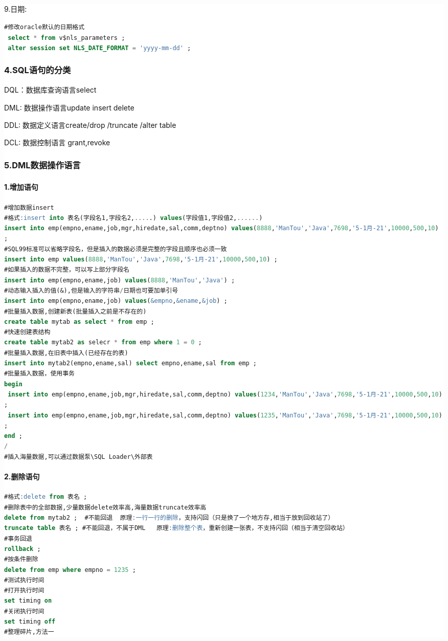 9.日期:

```sql
#修改oracle默认的日期格式
 select * from v$nls_parameters ;
 alter session set NLS_DATE_FORMAT = 'yyyy-mm-dd' ;
```

### 4.SQL语句的分类

DQL：数据库查询语言select

DML:   数据操作语言update insert delete 

DDL:    数据定义语言create/drop  /truncate /alter table

DCL:     数据控制语言 grant,revoke

### 5.DML数据操作语言

#### 1.增加语句

```sql
#增加数据insert
#格式:insert into 表名(字段名1,字段名2,.....) values(字段值1,字段值2,......)
insert into emp(empno,ename,job,mgr,hiredate,sal,comm,deptno) values(8888,'ManTou','Java',7698,'5-1月-21',10000,500,10) ;
#SQL99标准可以省略字段名，但是插入的数据必须是完整的字段且顺序也必须一致
insert into emp values(8888,'ManTou','Java',7698,'5-1月-21',10000,500,10) ;
#如果插入的数据不完整，可以写上部分字段名
insert into emp(empno,ename,job) values(8888,'ManTou','Java') ;
#动态输入插入的值(&),但是输入的字符串/日期也可要加单引号
insert into emp(empno,ename,job) values(&empno,&ename,&job) ;
#批量插入数据,创建新表(批量插入之前是不存在的)
create table mytab as select * from emp ;
#快速创建表结构
create table mytab2 as selecr * from emp where 1 = 0 ;
#批量插入数据,在旧表中插入(已经存在的表)
insert into mytab2(empno,ename,sal) select empno,ename,sal from emp ;
#批量插入数据，使用事务
begin
 insert into emp(empno,ename,job,mgr,hiredate,sal,comm,deptno) values(1234,'ManTou','Java',7698,'5-1月-21',10000,500,10) ;
 insert into emp(empno,ename,job,mgr,hiredate,sal,comm,deptno) values(1235,'ManTou','Java',7698,'5-1月-21',10000,500,10) ;
end ;
/
#插入海量数据,可以通过数据泵\SQL Loader\外部表
```

#### 2.删除语句

```sql
#格式:delete from 表名 ;
#删除表中的全部数据,少量数据delete效率高,海量数据truncate效率高
delete from mytab2 ;  #不能回退  原理:一行一行的删除，支持闪回（只是换了一个地方存,相当于放到回收站了）
truncate table 表名 ; #不能回退，不属于DML   原理:删除整个表，重新创建一张表，不支持闪回（相当于清空回收站）
#事务回退
rollback ;
#按条件删除
delete from emp where empno = 1235 ;
#测试执行时间
#打开执行时间
set timing on
#关闭执行时间
set timing off
#整理碎片,方法一
```